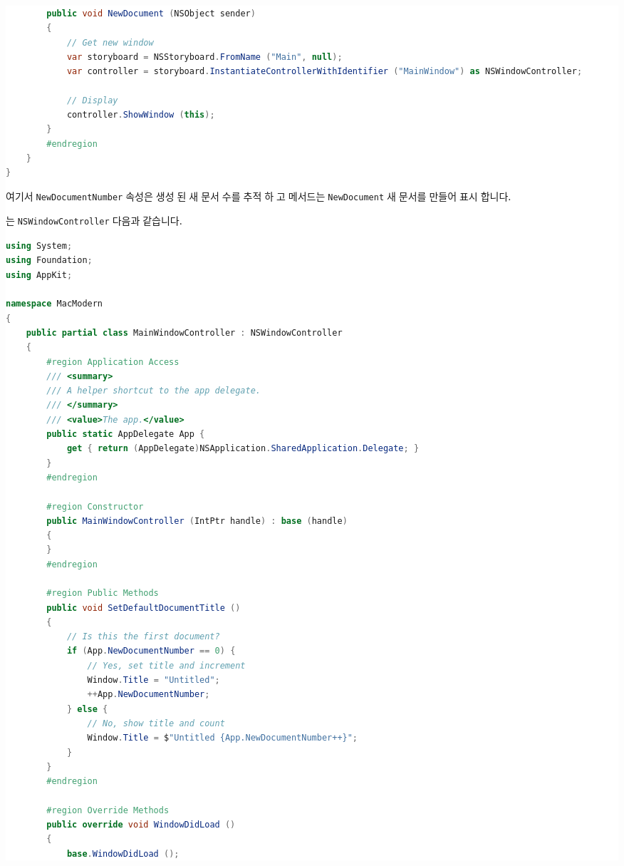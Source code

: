 ```csharp
        public void NewDocument (NSObject sender)
        {
            // Get new window
            var storyboard = NSStoryboard.FromName ("Main", null);
            var controller = storyboard.InstantiateControllerWithIdentifier ("MainWindow") as NSWindowController;

            // Display
            controller.ShowWindow (this);
        }
        #endregion
    }
}
```

여기서 `NewDocumentNumber` 속성은 생성 된 새 문서 수를 추적 하 고 메서드는 `NewDocument` 새 문서를 만들어 표시 합니다.

는 `NSWindowController` 다음과 같습니다.

```csharp
using System;
using Foundation;
using AppKit;

namespace MacModern
{
    public partial class MainWindowController : NSWindowController
    {
        #region Application Access
        /// <summary>
        /// A helper shortcut to the app delegate.
        /// </summary>
        /// <value>The app.</value>
        public static AppDelegate App {
            get { return (AppDelegate)NSApplication.SharedApplication.Delegate; }
        }
        #endregion

        #region Constructor
        public MainWindowController (IntPtr handle) : base (handle)
        {
        }
        #endregion

        #region Public Methods
        public void SetDefaultDocumentTitle ()
        {
            // Is this the first document?
            if (App.NewDocumentNumber == 0) {
                // Yes, set title and increment
                Window.Title = "Untitled";
                ++App.NewDocumentNumber;
            } else {
                // No, show title and count
                Window.Title = $"Untitled {App.NewDocumentNumber++}";
            }
        }
        #endregion

        #region Override Methods
        public override void WindowDidLoad ()
        {
            base.WindowDidLoad ();

```